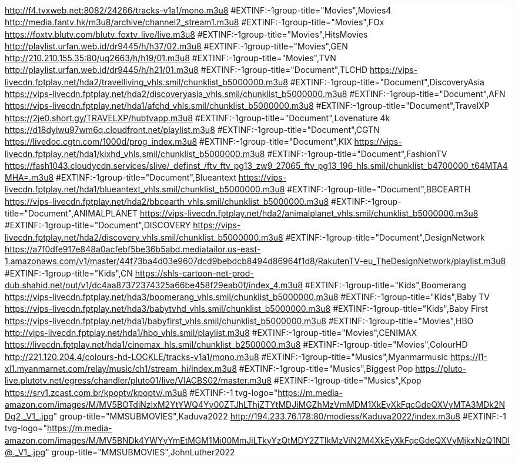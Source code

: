 http://f4.tvxweb.net:8082/24266/tracks-v1a1/mono.m3u8
#EXTINF:-1group-title="Movies",Movies4
http://media.fantv.hk/m3u8/archive/channel2_stream1.m3u8
#EXTINF:-1group-title="Movies",FOx
https://foxtv.blutv.com/blutv_foxtv_live/live.m3u8
#EXTINF:-1group-title="Movies",HitsMovies
http://playlist.urfan.web.id/dr9445/h/h37/02.m3u8
#EXTINF:-1group-title="Movies",GEN
http://210.210.155.35:80/uq2663/h/h19/01.m3u8
#EXTINF:-1group-title="Movies",TVN
http://playlist.urfan.web.id/dr9445/h/h21/01.m3u8
#EXTINF:-1group-title="Document",TLCHD
https://vips-livecdn.fptplay.net/hda2/travelliving_vhls.smil/chunklist_b5000000.m3u8
#EXTINF:-1group-title="Document",DiscoveryAsia
https://vips-livecdn.fptplay.net/hda2/discoveryasia_vhls.smil/chunklist_b5000000.m3u8
#EXTINF:-1group-title="Document",AFN
https://vips-livecdn.fptplay.net/hda1/afchd_vhls.smil/chunklist_b5000000.m3u8
#EXTINF:-1group-title="Document",TravelXP
https://2je0.short.gy/TRAVELXP/hubtvapp.m3u8
#EXTINF:-1group-title="Document",Lovenature 4k
https://d18dyiwu97wm6q.cloudfront.net/playlist.m3u8
#EXTINF:-1group-title="Document",CGTN
https://livedoc.cgtn.com/1000d/prog_index.m3u8
#EXTINF:-1group-title="Document",KIX
https://vips-livecdn.fptplay.net/hda1/kixhd_vhls.smil/chunklist_b5000000.m3u8
#EXTINF:-1group-title="Document",FashionTV
https://fash1043.cloudycdn.services/slive/_definst_/ftv_ftv_pg13_zw9_27065_ftv_pg13_196_hls.smil/chunklist_b4700000_t64MTA4MHA=.m3u8
#EXTINF:-1group-title="Document",Blueantext
https://vips-livecdn.fptplay.net/hda1/blueantext_vhls.smil/chunklist_b5000000.m3u8
#EXTINF:-1group-title="Document",BBCEARTH
https://vips-livecdn.fptplay.net/hda2/bbcearth_vhls.smil/chunklist_b5000000.m3u8
#EXTINF:-1group-title="Document",ANIMALPLANET
https://vips-livecdn.fptplay.net/hda2/animalplanet_vhls.smil/chunklist_b5000000.m3u8
#EXTINF:-1group-title="Document",DISCOVERY
https://vips-livecdn.fptplay.net/hda2/discovery_vhls.smil/chunklist_b5000000.m3u8
#EXTINF:-1group-title="Document",DesignNetwork
https://a7f0dfe917e848a0acfebf5be36b5abd.mediatailor.us-east-1.amazonaws.com/v1/master/44f73ba4d03e9607dcd9bebdcb8494d86964f1d8/RakutenTV-eu_TheDesignNetwork/playlist.m3u8
#EXTINF:-1group-title="Kids",CN
https://shls-cartoon-net-prod-dub.shahid.net/out/v1/dc4aa87372374325a66be458f29eab0f/index_4.m3u8
#EXTINF:-1group-title="Kids",Boomerang
https://vips-livecdn.fptplay.net/hda3/boomerang_vhls.smil/chunklist_b5000000.m3u8
#EXTINF:-1group-title="Kids",Baby TV
https://vips-livecdn.fptplay.net/hda3/babytvhd_vhls.smil/chunklist_b5000000.m3u8
#EXTINF:-1group-title="Kids",Baby First 
https://vips-livecdn.fptplay.net/hda1/babyfirst_vhls.smil/chunklist_b5000000.m3u8
#EXTINF:-1group-title="Movies",HBO
http://vips-livecdn.fptplay.net/hda1/hbo_vhls.smil/playlist.m3u8
#EXTINF:-1group-title="Movies",CENIMAX
https://livecdn.fptplay.net/hda1/cinemax_hls.smil/chunklist_b2500000.m3u8
#EXTINF:-1group-title="Movies",ColourHD
http://221.120.204.4/colours-hd-LOCKLE/tracks-v1a1/mono.m3u8
#EXTINF:-1group-title="Musics",Myanmarmusic
https://l1-xl1.myanmarnet.com/relay/music/ch1/stream_hi/index.m3u8
#EXTINF:-1group-title="Musics",Biggest Pop
https://pluto-live.plutotv.net/egress/chandler/pluto01/live/VIACBS02/master.m3u8
#EXTINF:-1group-title="Musics",Kpop
https://srv1.zcast.com.br/kpoptv/kpoptv/.m3u8
#EXTINF:-1 tvg-logo="https://m.media-amazon.com/images/M/MV5BOTdiNzIxM2YtYWQ4Yy00ZTJhLThjZTYtMDJiMGZhMzVmMDM1XkEyXkFqcGdeQXVyMTA3MDk2NDg2._V1_.jpg" group-title="MMSUBMOVIES",Kaduva2022
http://194.233.76.178:80/modiess/Kaduva2022/index.m3u8
#EXTINF:-1 tvg-logo="https://m.media-amazon.com/images/M/MV5BNDk4YWYyYmEtMGM1Mi00MmJiLTkyYzQtMDY2ZTlkMzViN2M4XkEyXkFqcGdeQXVyMjkxNzQ1NDI@._V1_.jpg" group-title="MMSUBMOVIES",JohnLuther2022